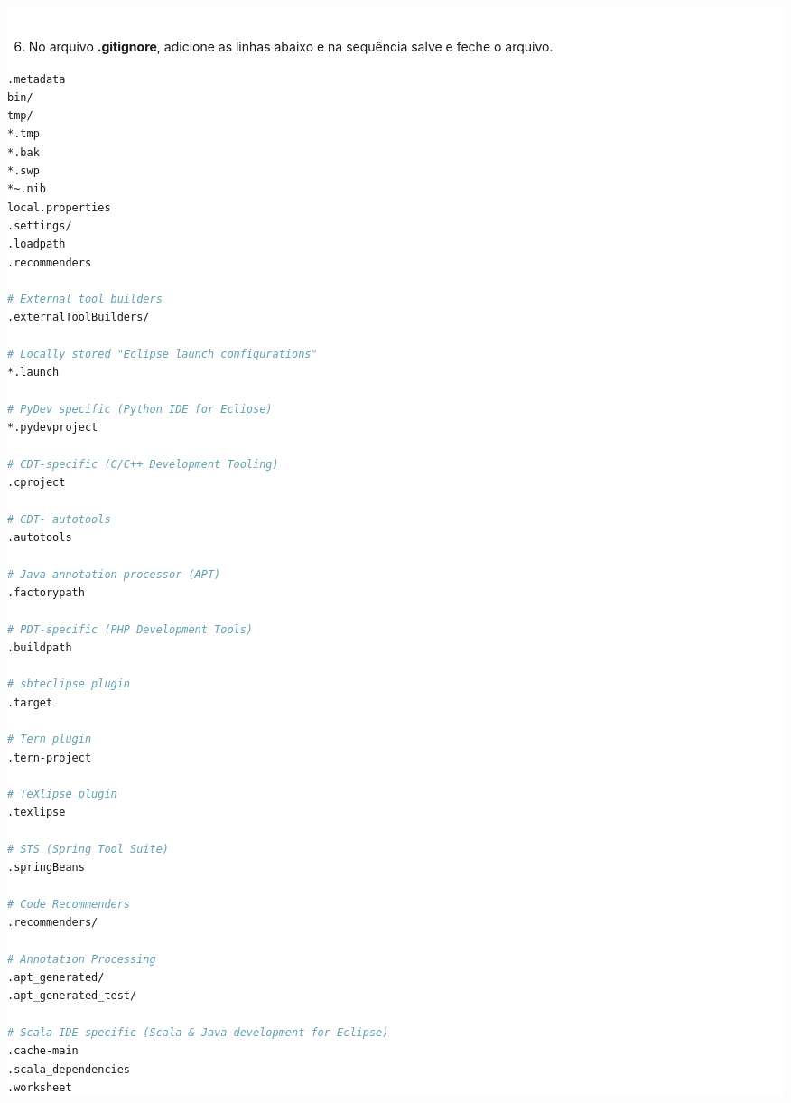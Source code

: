 <br />

6. No arquivo **.gitignore**, adicione as linhas abaixo e na sequência salve e feche o arquivo.

```bash
.metadata
bin/
tmp/
*.tmp
*.bak
*.swp
*~.nib
local.properties
.settings/
.loadpath
.recommenders

# External tool builders
.externalToolBuilders/

# Locally stored "Eclipse launch configurations"
*.launch

# PyDev specific (Python IDE for Eclipse)
*.pydevproject

# CDT-specific (C/C++ Development Tooling)
.cproject

# CDT- autotools
.autotools

# Java annotation processor (APT)
.factorypath

# PDT-specific (PHP Development Tools)
.buildpath

# sbteclipse plugin
.target

# Tern plugin
.tern-project

# TeXlipse plugin
.texlipse

# STS (Spring Tool Suite)
.springBeans

# Code Recommenders
.recommenders/

# Annotation Processing
.apt_generated/
.apt_generated_test/

# Scala IDE specific (Scala & Java development for Eclipse)
.cache-main
.scala_dependencies
.worksheet
```
